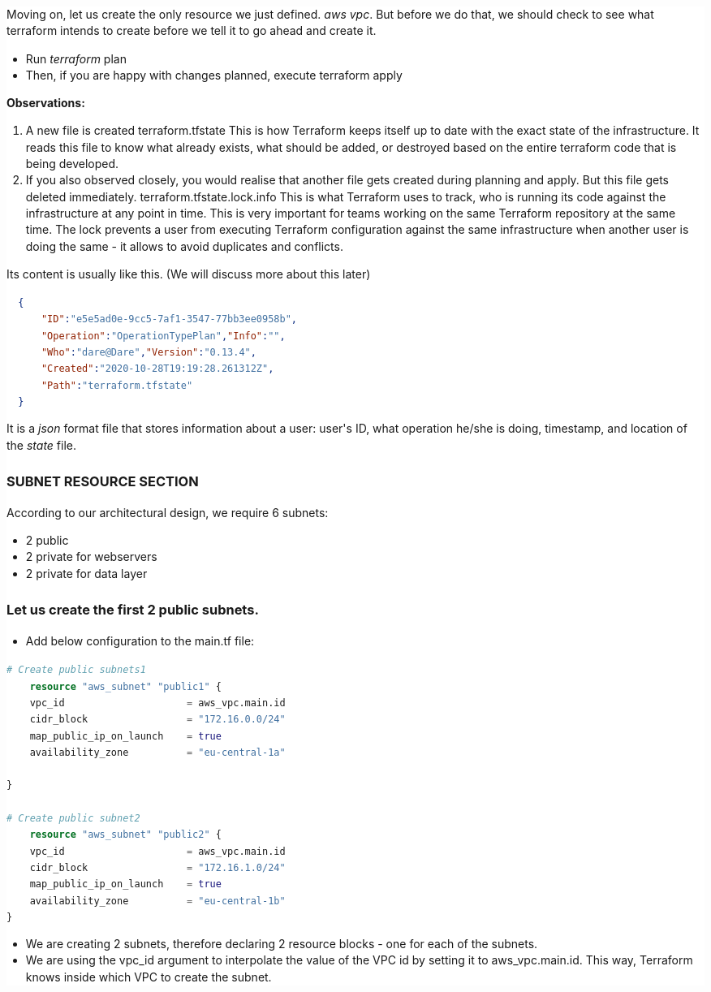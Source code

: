 Moving on, let us create the only resource we just defined. _aws vpc_. But before we do that, we should check to see what terraform intends to create before we tell it to go ahead and create it.
- Run _terraform_ plan
- Then, if you are happy with changes planned, execute terraform apply

**Observations:**
1. A new file is created terraform.tfstate This is how Terraform keeps itself up to date with the exact state of the infrastructure. It reads this file to know what already exists, what should be added, or destroyed based on the entire terraform code that is being developed.
2. If you also observed closely, you would realise that another file gets created during planning and apply. But this file gets deleted immediately. terraform.tfstate.lock.info This is what Terraform uses to track, who is running its code against the infrastructure at any point in time. This is very important for teams working on the same Terraform repository at the same time. The lock prevents a user from executing Terraform configuration against the same infrastructure when another user is doing the same - it allows to avoid duplicates and conflicts.

Its content is usually like this. (We will discuss more about this later)
```json
  {
      "ID":"e5e5ad0e-9cc5-7af1-3547-77bb3ee0958b",
      "Operation":"OperationTypePlan","Info":"",
      "Who":"dare@Dare","Version":"0.13.4",
      "Created":"2020-10-28T19:19:28.261312Z",
      "Path":"terraform.tfstate"
  }
```
It is a _json_ format file that stores information about a user: user's ID, what operation he/she is doing, timestamp, and location of the _state_ file.

### SUBNET RESOURCE SECTION
According to our architectural design, we require 6 subnets:
  - 2 public
  - 2 private for webservers
  - 2 private for data layer

### Let us create the first 2 public subnets.
- Add below configuration to the main.tf file:
```terraform 
# Create public subnets1
    resource "aws_subnet" "public1" {
    vpc_id                     = aws_vpc.main.id
    cidr_block                 = "172.16.0.0/24"
    map_public_ip_on_launch    = true
    availability_zone          = "eu-central-1a"

}

# Create public subnet2
    resource "aws_subnet" "public2" {
    vpc_id                     = aws_vpc.main.id
    cidr_block                 = "172.16.1.0/24"
    map_public_ip_on_launch    = true
    availability_zone          = "eu-central-1b"
}
```
- We are creating 2 subnets, therefore declaring 2 resource blocks - one for each of the subnets.
- We are using the vpc_id argument to interpolate the value of the VPC id by setting it to aws_vpc.main.id. This way, Terraform knows inside which VPC to create the subnet.
